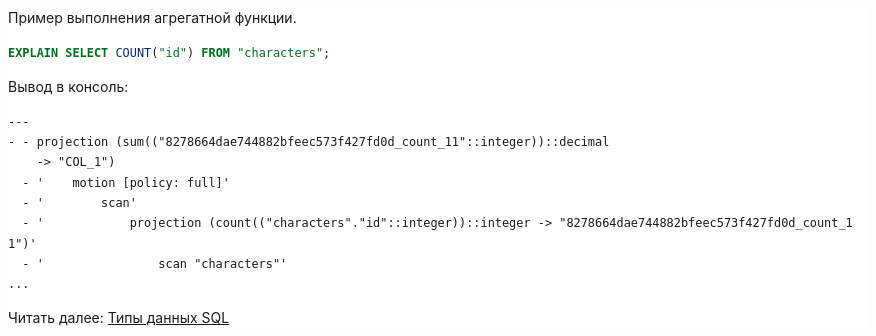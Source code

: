 Пример выполнения агрегатной функции.

```sql
EXPLAIN SELECT COUNT("id") FROM "characters";
```

Вывод в консоль:

```
---
- - projection (sum(("8278664dae744882bfeec573f427fd0d_count_11"::integer))::decimal
    -> "COL_1")
  - '    motion [policy: full]'
  - '        scan'
  - '            projection (count(("characters"."id"::integer))::integer -> "8278664dae744882bfeec573f427fd0d_count_11")'
  - '                scan "characters"'
...
```

Читать далее: [Типы данных SQL](sql_types.md)

